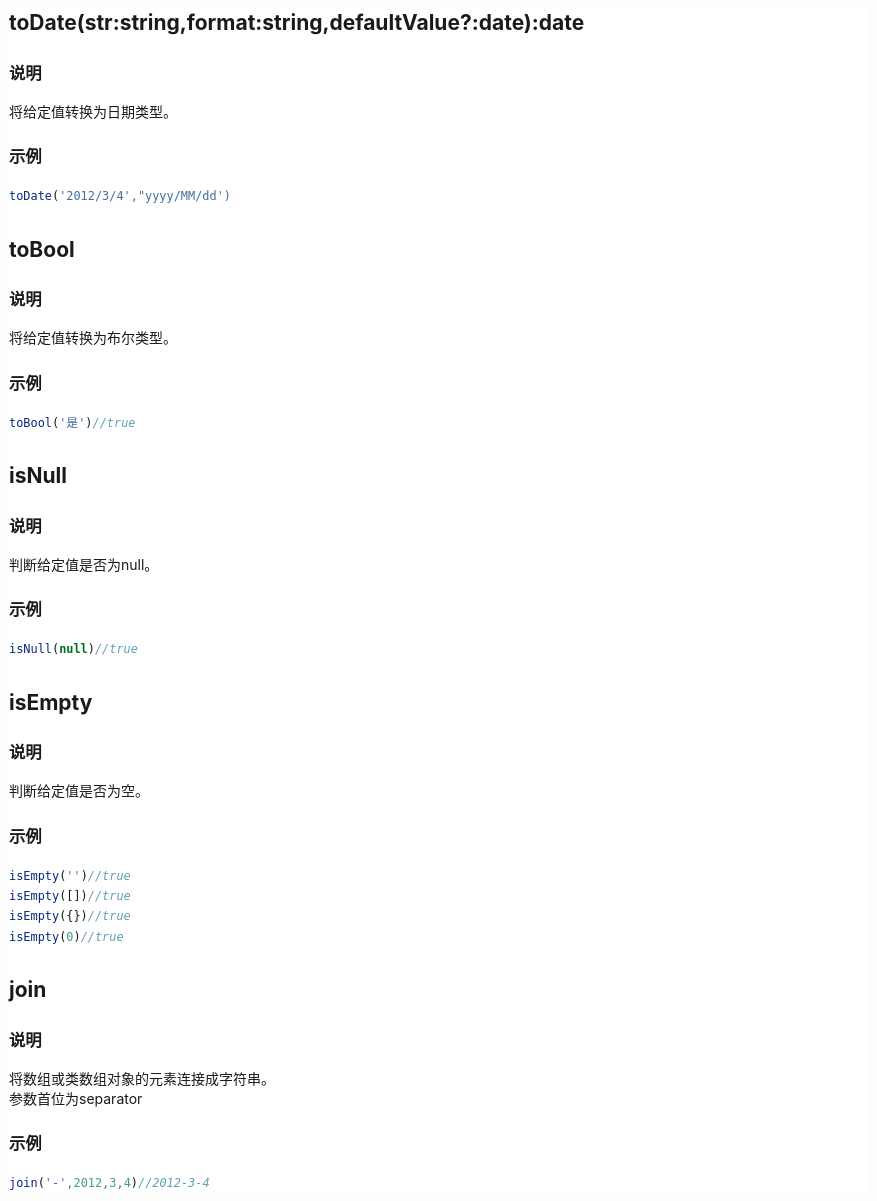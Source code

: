 
## toDate(str:string,format:string,defaultValue?:date):date <a id='to_date'></a>

### 说明
将给定值转换为日期类型。

### 示例
```javascript
toDate('2012/3/4',"yyyy/MM/dd')
```
## toBool <a id='to_bool'></a>

### 说明
将给定值转换为布尔类型。
### 示例
```javascript
toBool('是')//true
```

## isNull <a id='is_null'></a>
### 说明
判断给定值是否为null。
### 示例
```javascript
isNull(null)//true
```

## isEmpty <a id='is_empty'></a>
### 说明
判断给定值是否为空。
### 示例
```javascript
isEmpty('')//true
isEmpty([])//true
isEmpty({})//true
isEmpty(0)//true

```

## join <a id='join'></a>
### 说明
将数组或类数组对象的元素连接成字符串。  
参数首位为separator
### 示例
```javascript
join('-',2012,3,4)//2012-3-4
```

